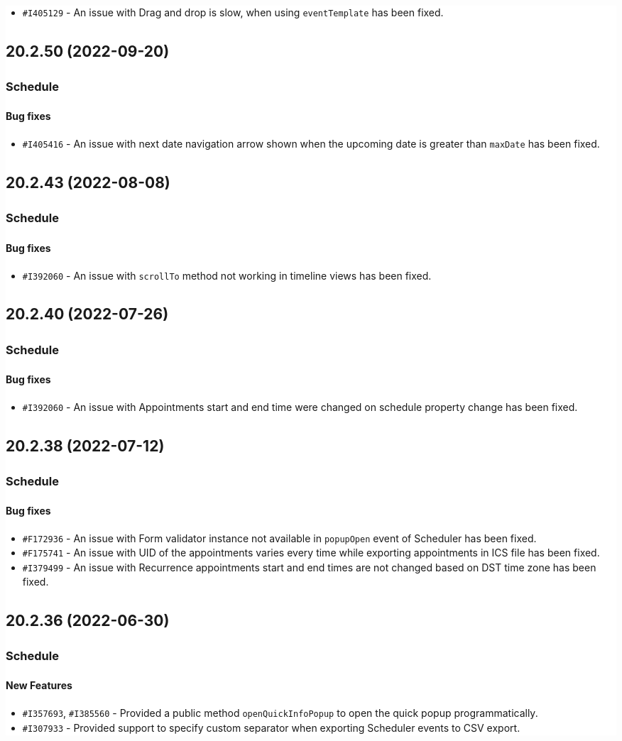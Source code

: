 - `#I405129` - An issue with Drag and drop is slow, when using `eventTemplate` has been fixed.

## 20.2.50 (2022-09-20)

### Schedule

#### Bug fixes

- `#I405416` - An issue with next date navigation arrow shown when the upcoming date is greater than `maxDate` has been fixed.

## 20.2.43 (2022-08-08)

### Schedule

#### Bug fixes

- `#I392060` - An issue with `scrollTo` method not working in timeline views has been fixed.

## 20.2.40 (2022-07-26)

### Schedule

#### Bug fixes

- `#I392060` - An issue with Appointments start and end time were changed on schedule property change has been fixed.

## 20.2.38 (2022-07-12)

### Schedule

#### Bug fixes

- `#F172936` - An issue with Form validator instance not available in `popupOpen` event of Scheduler has been fixed.
- `#F175741` - An issue with UID of the appointments varies every time while exporting appointments in ICS file has been fixed.
- `#I379499` - An issue with Recurrence appointments start and end times are not changed based on DST time zone has been fixed.

## 20.2.36 (2022-06-30)

### Schedule

#### New Features

- `#I357693`, `#I385560` - Provided a public method `openQuickInfoPopup` to open the quick popup programmatically.
- `#I307933` - Provided support to specify custom separator when exporting Scheduler events to CSV export.
